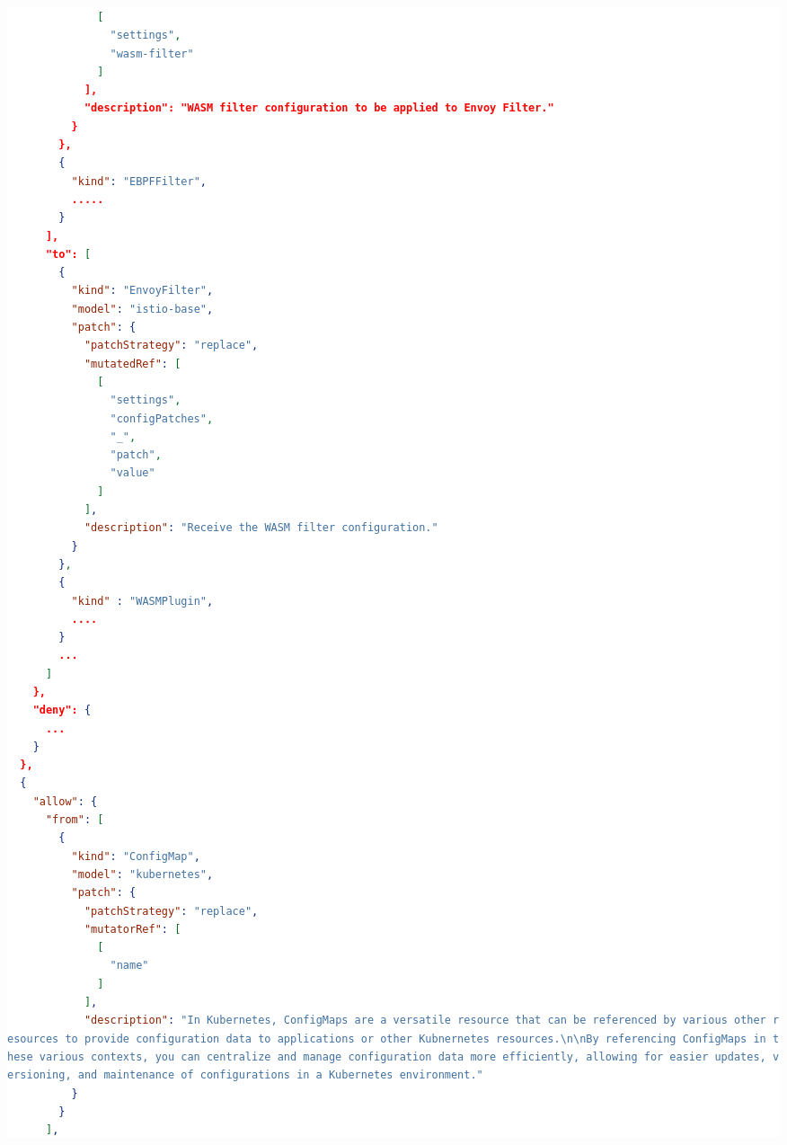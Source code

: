 ```json
              [
                "settings",
                "wasm-filter"
              ]
            ],
            "description": "WASM filter configuration to be applied to Envoy Filter."
          }
        },
        {
          "kind": "EBPFFilter",
          .....
        }
      ],
      "to": [
        {
          "kind": "EnvoyFilter",
          "model": "istio-base",
          "patch": {
            "patchStrategy": "replace",
            "mutatedRef": [
              [
                "settings",
                "configPatches",
                "_",
                "patch",
                "value"
              ]
            ],
            "description": "Receive the WASM filter configuration."
          }
        },
        {
          "kind" : "WASMPlugin",
          ....
        }
        ...
      ]
    },
    "deny": {
      ...
    }
  },
  {
    "allow": {
      "from": [
        {
          "kind": "ConfigMap",
          "model": "kubernetes",
          "patch": {
            "patchStrategy": "replace",
            "mutatorRef": [
              [
                "name"
              ]
            ],
            "description": "In Kubernetes, ConfigMaps are a versatile resource that can be referenced by various other resources to provide configuration data to applications or other Kubnernetes resources.\n\nBy referencing ConfigMaps in these various contexts, you can centralize and manage configuration data more efficiently, allowing for easier updates, versioning, and maintenance of configurations in a Kubernetes environment."
          }
        }
      ],
```